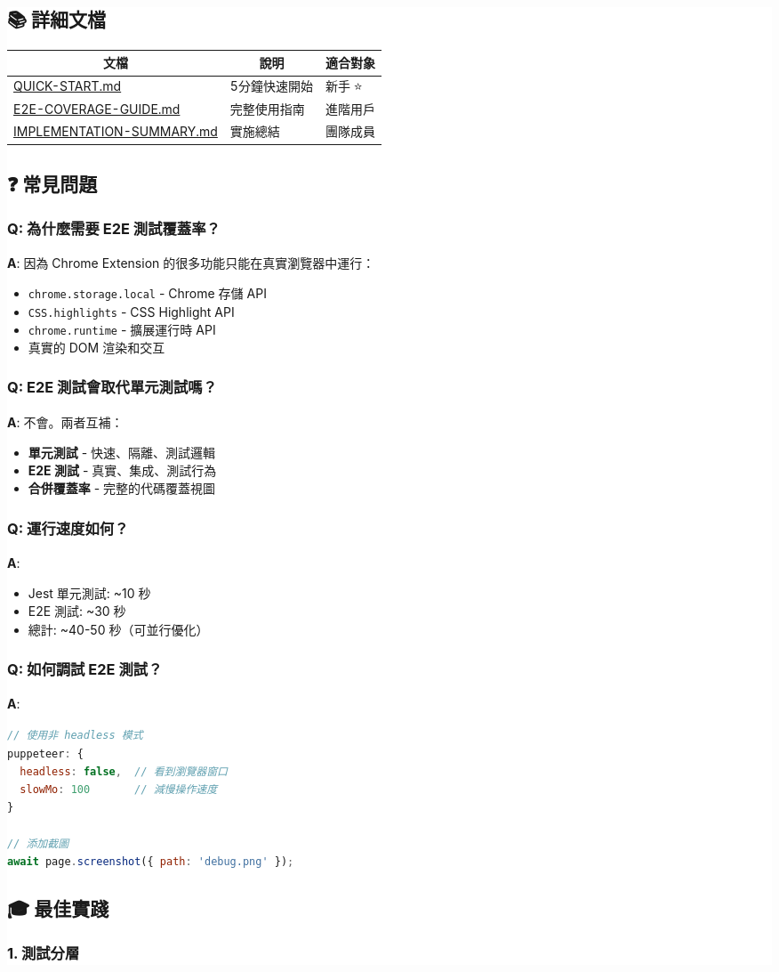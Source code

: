 ## 📚 詳細文檔

| 文檔 | 說明 | 適合對象 |
|------|------|---------|
| [QUICK-START.md](e2e/QUICK-START.md) | 5分鐘快速開始 | 新手 ⭐ |
| [E2E-COVERAGE-GUIDE.md](e2e/E2E-COVERAGE-GUIDE.md) | 完整使用指南 | 進階用戶 |
| [IMPLEMENTATION-SUMMARY.md](e2e/IMPLEMENTATION-SUMMARY.md) | 實施總結 | 團隊成員 |

## ❓ 常見問題

### Q: 為什麼需要 E2E 測試覆蓋率？

**A**: 因為 Chrome Extension 的很多功能只能在真實瀏覽器中運行：
- `chrome.storage.local` - Chrome 存儲 API
- `CSS.highlights` - CSS Highlight API
- `chrome.runtime` - 擴展運行時 API
- 真實的 DOM 渲染和交互

### Q: E2E 測試會取代單元測試嗎？

**A**: 不會。兩者互補：
- **單元測試** - 快速、隔離、測試邏輯
- **E2E 測試** - 真實、集成、測試行為
- **合併覆蓋率** - 完整的代碼覆蓋視圖

### Q: 運行速度如何？

**A**:
- Jest 單元測試: ~10 秒
- E2E 測試: ~30 秒
- 總計: ~40-50 秒（可並行優化）

### Q: 如何調試 E2E 測試？

**A**:
```javascript
// 使用非 headless 模式
puppeteer: {
  headless: false,  // 看到瀏覽器窗口
  slowMo: 100       // 減慢操作速度
}

// 添加截圖
await page.screenshot({ path: 'debug.png' });
```

## 🎓 最佳實踐

### 1. 測試分層
